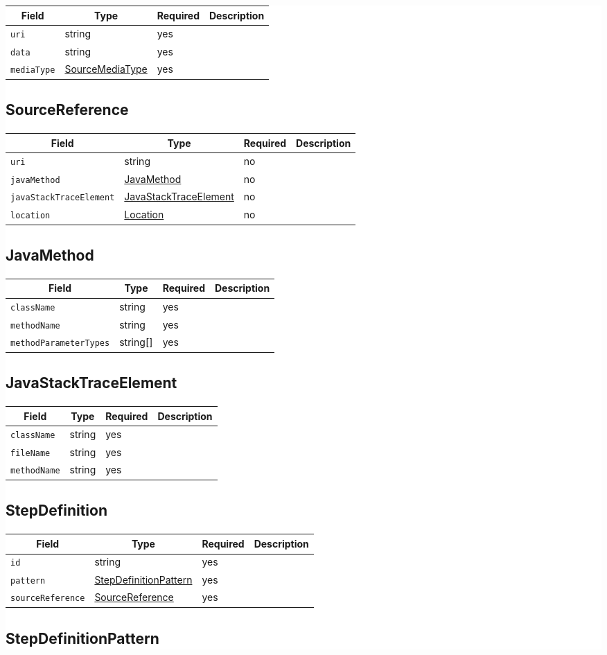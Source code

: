 | Field | Type | Required    | Description |
| ----- | ---- | ----------- | ----------- |
| `uri` | string | yes | |
| `data` | string | yes | |
| `mediaType` | [SourceMediaType](#sourcemediatype) | yes | |

## SourceReference

| Field | Type | Required    | Description |
| ----- | ---- | ----------- | ----------- |
| `uri` | string | no | |
| `javaMethod` | [JavaMethod](#javamethod) | no | |
| `javaStackTraceElement` | [JavaStackTraceElement](#javastacktraceelement) | no | |
| `location` | [Location](#location) | no | |

## JavaMethod

| Field | Type | Required    | Description |
| ----- | ---- | ----------- | ----------- |
| `className` | string | yes | |
| `methodName` | string | yes | |
| `methodParameterTypes` | string[] | yes | |

## JavaStackTraceElement

| Field | Type | Required    | Description |
| ----- | ---- | ----------- | ----------- |
| `className` | string | yes | |
| `fileName` | string | yes | |
| `methodName` | string | yes | |

## StepDefinition

| Field | Type | Required    | Description |
| ----- | ---- | ----------- | ----------- |
| `id` | string | yes | |
| `pattern` | [StepDefinitionPattern](#stepdefinitionpattern) | yes | |
| `sourceReference` | [SourceReference](#sourcereference) | yes | |

## StepDefinitionPattern
